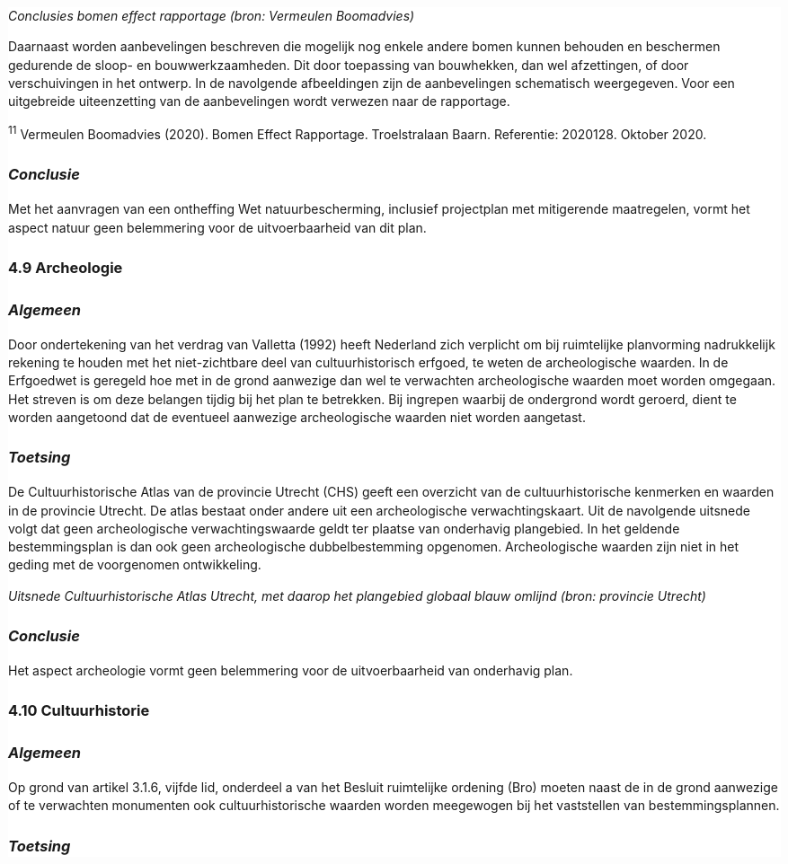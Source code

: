 *Conclusies bomen effect rapportage (bron: Vermeulen Boomadvies)*

Daarnaast worden aanbevelingen beschreven die mogelijk nog enkele andere bomen kunnen behouden en beschermen gedurende de sloop- en bouwwerkzaamheden. Dit door toepassing van bouwhekken, dan wel afzettingen, of door verschuivingen in het ontwerp. In de navolgende afbeeldingen zijn de aanbevelingen schematisch weergegeven. Voor een uitgebreide uiteenzetting van de aanbevelingen wordt verwezen naar de rapportage.

<sup>11</sup> Vermeulen Boomadvies (2020). Bomen Effect Rapportage. Troelstralaan Baarn. Referentie: 2020128. Oktober 2020.

### *Conclusie*

Met het aanvragen van een ontheffing Wet natuurbescherming, inclusief projectplan met mitigerende maatregelen, vormt het aspect natuur geen belemmering voor de uitvoerbaarheid van dit plan.

### **4.9 Archeologie**

### *Algemeen*

Door ondertekening van het verdrag van Valletta (1992) heeft Nederland zich verplicht om bij ruimtelijke planvorming nadrukkelijk rekening te houden met het niet-zichtbare deel van cultuurhistorisch erfgoed, te weten de archeologische waarden. In de Erfgoedwet is geregeld hoe met in de grond aanwezige dan wel te verwachten archeologische waarden moet worden omgegaan. Het streven is om deze belangen tijdig bij het plan te betrekken. Bij ingrepen waarbij de ondergrond wordt geroerd, dient te worden aangetoond dat de eventueel aanwezige archeologische waarden niet worden aangetast.

### *Toetsing*

De Cultuurhistorische Atlas van de provincie Utrecht (CHS) geeft een overzicht van de cultuurhistorische kenmerken en waarden in de provincie Utrecht. De atlas bestaat onder andere uit een archeologische verwachtingskaart. Uit de navolgende uitsnede volgt dat geen archeologische verwachtingswaarde geldt ter plaatse van onderhavig plangebied. In het geldende bestemmingsplan is dan ook geen archeologische dubbelbestemming opgenomen. Archeologische waarden zijn niet in het geding met de voorgenomen ontwikkeling.

*Uitsnede Cultuurhistorische Atlas Utrecht, met daarop het plangebied globaal blauw omlijnd (bron: provincie Utrecht)*

### *Conclusie*

Het aspect archeologie vormt geen belemmering voor de uitvoerbaarheid van onderhavig plan.

### **4.10 Cultuurhistorie**

### *Algemeen*

Op grond van artikel 3.1.6, vijfde lid, onderdeel a van het Besluit ruimtelijke ordening (Bro) moeten naast de in de grond aanwezige of te verwachten monumenten ook cultuurhistorische waarden worden meegewogen bij het vaststellen van bestemmingsplannen.

### *Toetsing*
